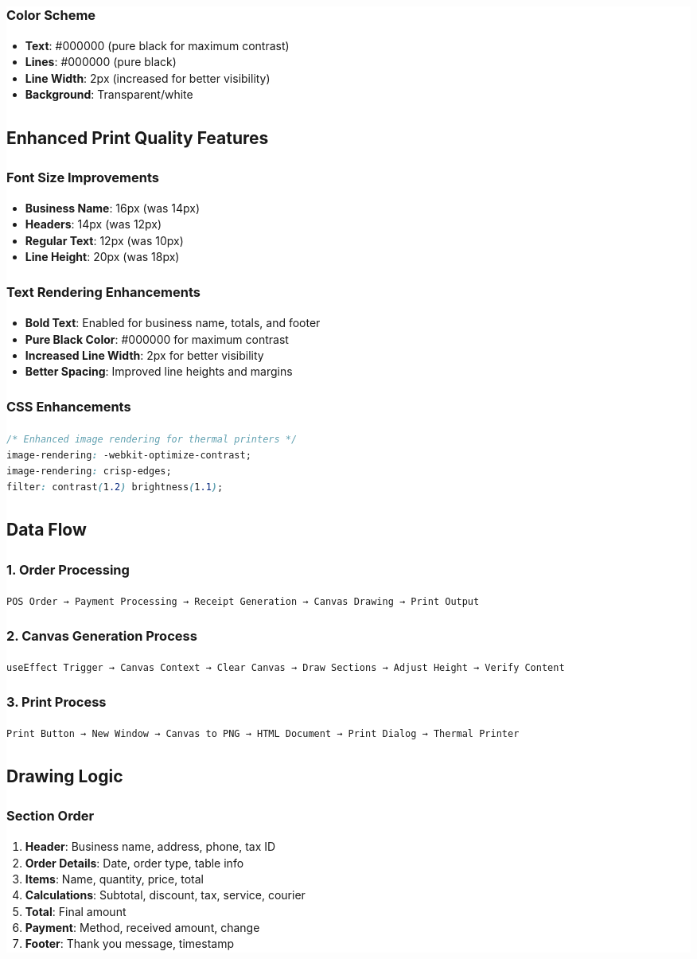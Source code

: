 ### Color Scheme
- **Text**: #000000 (pure black for maximum contrast)
- **Lines**: #000000 (pure black)
- **Line Width**: 2px (increased for better visibility)
- **Background**: Transparent/white

## Enhanced Print Quality Features

### **Font Size Improvements**
- **Business Name**: 16px (was 14px)
- **Headers**: 14px (was 12px)
- **Regular Text**: 12px (was 10px)
- **Line Height**: 20px (was 18px)

### **Text Rendering Enhancements**
- **Bold Text**: Enabled for business name, totals, and footer
- **Pure Black Color**: #000000 for maximum contrast
- **Increased Line Width**: 2px for better visibility
- **Better Spacing**: Improved line heights and margins

### **CSS Enhancements**
```css
/* Enhanced image rendering for thermal printers */
image-rendering: -webkit-optimize-contrast;
image-rendering: crisp-edges;
filter: contrast(1.2) brightness(1.1);
```

## Data Flow

### 1. Order Processing
```
POS Order → Payment Processing → Receipt Generation → Canvas Drawing → Print Output
```

### 2. Canvas Generation Process
```
useEffect Trigger → Canvas Context → Clear Canvas → Draw Sections → Adjust Height → Verify Content
```

### 3. Print Process
```
Print Button → New Window → Canvas to PNG → HTML Document → Print Dialog → Thermal Printer
```

## Drawing Logic

### Section Order
1. **Header**: Business name, address, phone, tax ID
2. **Order Details**: Date, order type, table info
3. **Items**: Name, quantity, price, total
4. **Calculations**: Subtotal, discount, tax, service, courier
5. **Total**: Final amount
6. **Payment**: Method, received amount, change
7. **Footer**: Thank you message, timestamp
